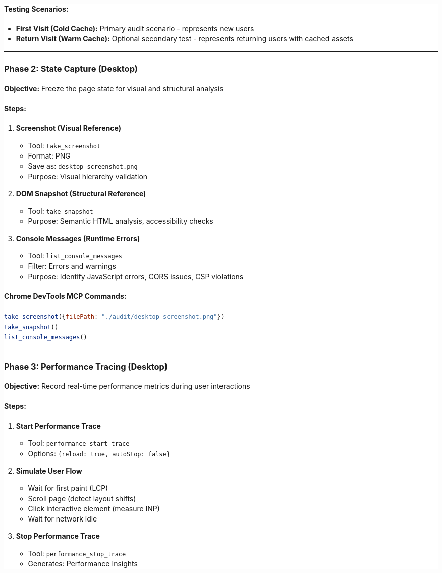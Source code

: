 #### Testing Scenarios:
- **First Visit (Cold Cache):** Primary audit scenario - represents new users
- **Return Visit (Warm Cache):** Optional secondary test - represents returning users with cached assets

---

### Phase 2: State Capture (Desktop)
**Objective:** Freeze the page state for visual and structural analysis

#### Steps:
1. **Screenshot (Visual Reference)**
   - Tool: `take_screenshot`
   - Format: PNG
   - Save as: `desktop-screenshot.png`
   - Purpose: Visual hierarchy validation

2. **DOM Snapshot (Structural Reference)**
   - Tool: `take_snapshot`
   - Purpose: Semantic HTML analysis, accessibility checks

3. **Console Messages (Runtime Errors)**
   - Tool: `list_console_messages`
   - Filter: Errors and warnings
   - Purpose: Identify JavaScript errors, CORS issues, CSP violations

#### Chrome DevTools MCP Commands:
```javascript
take_screenshot({filePath: "./audit/desktop-screenshot.png"})
take_snapshot()
list_console_messages()
```

---

### Phase 3: Performance Tracing (Desktop)
**Objective:** Record real-time performance metrics during user interactions

#### Steps:
1. **Start Performance Trace**
   - Tool: `performance_start_trace`
   - Options: `{reload: true, autoStop: false}`

2. **Simulate User Flow**
   - Wait for first paint (LCP)
   - Scroll page (detect layout shifts)
   - Click interactive element (measure INP)
   - Wait for network idle

3. **Stop Performance Trace**
   - Tool: `performance_stop_trace`
   - Generates: Performance Insights
